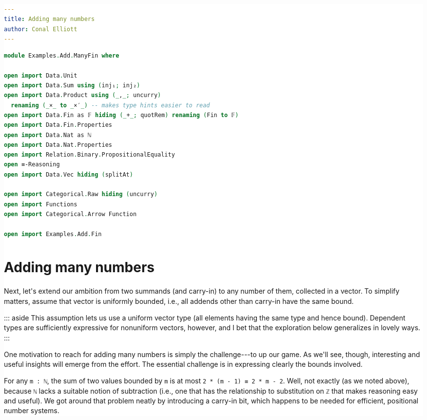 ```yaml
---
title: Adding many numbers
author: Conal Elliott
---
```


```agda
module Examples.Add.ManyFin where

open import Data.Unit
open import Data.Sum using (inj₁; inj₂)
open import Data.Product using (_,_; uncurry)
  renaming (_×_ to _×′_) -- makes type hints easier to read
open import Data.Fin as 𝔽 hiding (_+_; quotRem) renaming (Fin to 𝔽)
open import Data.Fin.Properties
open import Data.Nat as ℕ
open import Data.Nat.Properties
open import Relation.Binary.PropositionalEquality
open ≡-Reasoning
open import Data.Vec hiding (splitAt)

open import Categorical.Raw hiding (uncurry)
open import Functions
open import Categorical.Arrow Function

open import Examples.Add.Fin
```

# Adding many numbers

Next, let's extend our ambition from two summands (and carry-in) to any number of them, collected in a vector.
To simplify matters, assume that vector is uniformly bounded, i.e., all addends other than carry-in have the same bound.

::: aside
This assumption lets us use a uniform vector type (all elements having the same type and hence bound).
Dependent types are sufficiently expressive for nonuniform vectors, however, and I bet that the exploration below generalizes in lovely ways.
:::

One motivation to reach for adding many numbers is simply the challenge---to up our game.
As we'll see, though, interesting and useful insights will emerge from the effort.
The essential challenge is in expressing clearly the bounds involved.

For any `m : ℕ`, the sum of two values bounded by `m` is at most `2 * (m - 1) ≡ 2 * m - 2`.
Well, not exactly (as we noted above), because `ℕ` lacks a suitable notion of subtraction (i.e., one that has the relationship to substitution on `ℤ` that makes reasoning easy and useful).
We got around that problem neatly by introducing a carry-in bit, which happens to be needed for efficient, positional number systems.
